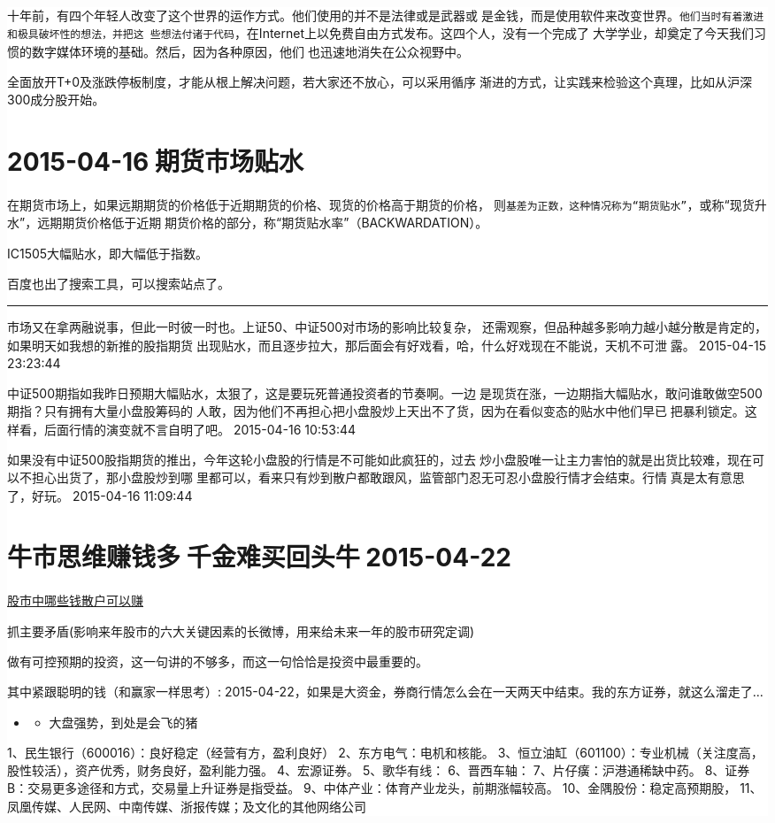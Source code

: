   十年前，有四个年轻人改变了这个世界的运作方式。他们使用的并不是法律或是武器或
  是金钱，而是使用软件来改变世界。`他们当时有着激进和极具破坏性的想法，并把这
  些想法付诸于代码`，在Internet上以免费自由方式发布。这四个人，没有一个完成了
  大学学业，却奠定了今天我们习惯的数字媒体环境的基础。然后，因为各种原因，他们
  也迅速地消失在公众视野中。

  全面放开T+0及涨跌停板制度，才能从根上解决问题，若大家还不放心，可以采用循序
  渐进的方式，让实践来检验这个真理，比如从沪深300成分股开始。

# 2015-04-16 期货市场贴水 [](http://futures.cngold.org/qhzs/c3219468.html)

  在期货市场上，如果远期期货的价格低于近期期货的价格、现货的价格高于期货的价格，
  则`基差为正数，这种情况称为“期货贴水”`，或称“现货升水”，远期期货价格低于近期
  期货价格的部分，称“期货贴水率”（BACKWARDATION）。

  IC1505大幅贴水，即大幅低于指数。

  百度也出了搜索工具，可以搜索站点了。

  ------------------------------------------------------------------------------ 
  市场又在拿两融说事，但此一时彼一时也。上证50、中证500对市场的影响比较复杂，
  还需观察，但品种越多影响力越小越分散是肯定的，如果明天如我想的新推的股指期货
  出现贴水，而且逐步拉大，那后面会有好戏看，哈，什么好戏现在不能说，天机不可泄
  露。                                                2015-04-15 23:23:44

  中证500期指如我昨日预期大幅贴水，太狠了，这是要玩死普通投资者的节奏啊。一边
  是现货在涨，一边期指大幅贴水，敢问谁敢做空500期指？只有拥有大量小盘股筹码的
  人敢，因为他们不再担心把小盘股炒上天出不了货，因为在看似变态的贴水中他们早已
  把暴利锁定。这样看，后面行情的演变就不言自明了吧。  2015-04-16 10:53:44

  如果没有中证500股指期货的推出，今年这轮小盘股的行情是不可能如此疯狂的，过去
  炒小盘股唯一让主力害怕的就是出货比较难，现在可以不担心出货了，那小盘股炒到哪
  里都可以，看来只有炒到散户都敢跟风，监管部门忍无可忍小盘股行情才会结束。行情
  真是太有意思了，好玩。                              2015-04-16 11:09:44

# 牛市思维赚钱多 千金难买回头牛 2015-04-22

  [股市中哪些钱散户可以赚](http://weibo.com/p/1001603820305012413686)

  抓主要矛盾(影响来年股市的六大关键因素的长微博，用来给未来一年的股市研究定调)

  做有可控预期的投资，这一句讲的不够多，而这一句恰恰是投资中最重要的。

  其中紧跟聪明的钱（和赢家一样思考）: 
  2015-04-22，如果是大资金，券商行情怎么会在一天两天中结束。我的东方证券，就这么溜走了...

  - - 大盘强势，到处是会飞的猪

  1、民生银行（600016）：良好稳定（经营有方，盈利良好）
  2、东方电气：电机和核能。
  3、恒立油缸（601100）：专业机械（关注度高，股性较活），资产优秀，财务良好，盈利能力强。
  4、宏源证券。
  5、歌华有线：
  6、晋西车轴：
  7、片仔癀：沪港通稀缺中药。
  8、证券B：交易更多途径和方式，交易量上升证券是指受益。
  9、中体产业：体育产业龙头，前期涨幅较高。
  10、金隅股份：稳定高预期股，
  11、凤凰传媒、人民网、中南传媒、浙报传媒；及文化的其他网络公司
